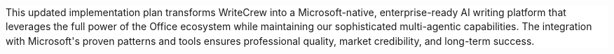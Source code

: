 This updated implementation plan transforms WriteCrew into a Microsoft-native, enterprise-ready AI writing platform that leverages the full power of the Office ecosystem while maintaining our sophisticated multi-agentic capabilities. The integration with Microsoft's proven patterns and tools ensures professional quality, market credibility, and long-term success.

